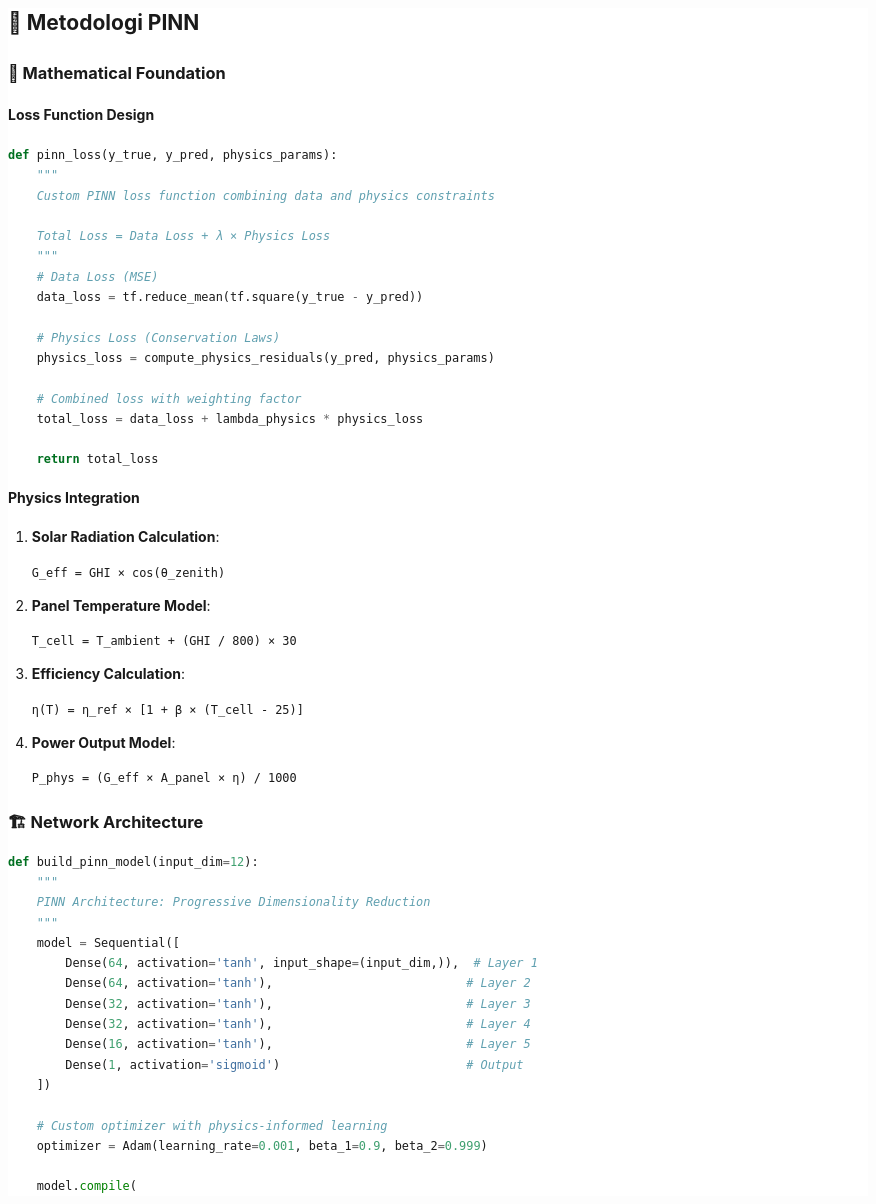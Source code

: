 
## 🔬 Metodologi PINN

### 🧮 Mathematical Foundation

#### Loss Function Design
```python
def pinn_loss(y_true, y_pred, physics_params):
    """
    Custom PINN loss function combining data and physics constraints
    
    Total Loss = Data Loss + λ × Physics Loss
    """
    # Data Loss (MSE)
    data_loss = tf.reduce_mean(tf.square(y_true - y_pred))
    
    # Physics Loss (Conservation Laws)
    physics_loss = compute_physics_residuals(y_pred, physics_params)
    
    # Combined loss with weighting factor
    total_loss = data_loss + lambda_physics * physics_loss
    
    return total_loss
```

#### Physics Integration
1. **Solar Radiation Calculation**:
   ```
   G_eff = GHI × cos(θ_zenith)
   ```

2. **Panel Temperature Model**:
   ```
   T_cell = T_ambient + (GHI / 800) × 30
   ```

3. **Efficiency Calculation**:
   ```
   η(T) = η_ref × [1 + β × (T_cell - 25)]
   ```

4. **Power Output Model**:
   ```
   P_phys = (G_eff × A_panel × η) / 1000
   ```

### 🏗️ Network Architecture

```python
def build_pinn_model(input_dim=12):
    """
    PINN Architecture: Progressive Dimensionality Reduction
    """
    model = Sequential([
        Dense(64, activation='tanh', input_shape=(input_dim,)),  # Layer 1
        Dense(64, activation='tanh'),                           # Layer 2  
        Dense(32, activation='tanh'),                           # Layer 3
        Dense(32, activation='tanh'),                           # Layer 4
        Dense(16, activation='tanh'),                           # Layer 5
        Dense(1, activation='sigmoid')                          # Output
    ])
    
    # Custom optimizer with physics-informed learning
    optimizer = Adam(learning_rate=0.001, beta_1=0.9, beta_2=0.999)
    
    model.compile(
```